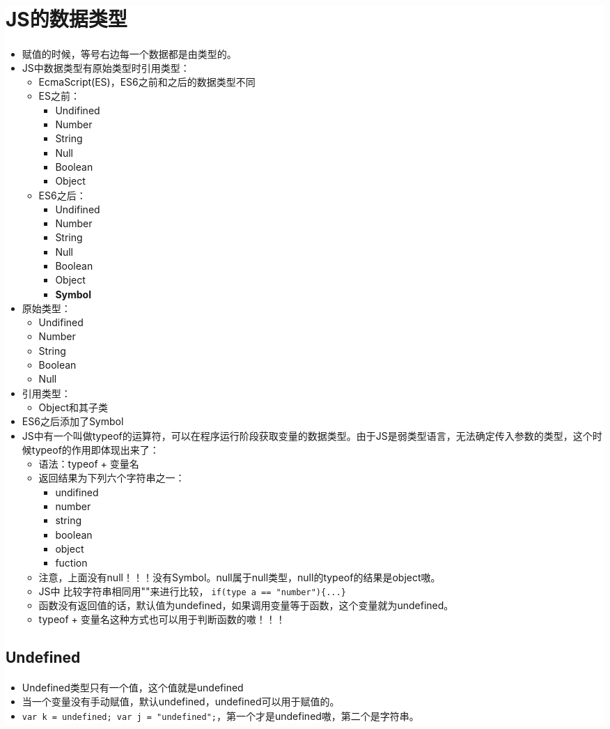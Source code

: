 



# JS的数据类型

- 赋值的时候，等号右边每一个数据都是由类型的。
- JS中数据类型有原始类型时引用类型：
  - EcmaScript(ES)，ES6之前和之后的数据类型不同
  - ES之前：
    - Undifined
    - Number
    - String
    - Null
    - Boolean
    - Object
  - ES6之后：
    - Undifined
    - Number
    - String
    - Null
    - Boolean
    - Object
    - **Symbol**
- 原始类型：
  - Undifined
  - Number
  - String
  - Boolean
  - Null
- 引用类型：
  - Object和其子类
- ES6之后添加了Symbol
- JS中有一个叫做typeof的运算符，可以在程序运行阶段获取变量的数据类型。由于JS是弱类型语言，无法确定传入参数的类型，这个时候typeof的作用即体现出来了：
  - 语法：typeof + 变量名
  - 返回结果为下列六个字符串之一：
    - undifined
    - number
    - string
    - boolean
    - object
    - fuction
  - 注意，上面没有null！！！没有Symbol。null属于null类型，null的typeof的结果是object嗷。
  - JS中 比较字符串相同用""来进行比较， `if(type a == "number"){...}`
  - 函数没有返回值的话，默认值为undefined，如果调用变量等于函数，这个变量就为undefined。
  - typeof + 变量名这种方式也可以用于判断函数的嗷！！！



## Undefined

- Undefined类型只有一个值，这个值就是undefined
- 当一个变量没有手动赋值，默认undefined，undefined可以用于赋值的。
- `var k = undefined; var j = "undefined";`，第一个才是undefined嗷，第二个是字符串。
